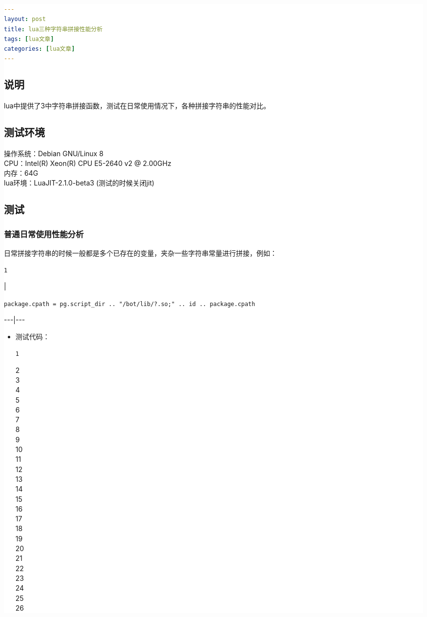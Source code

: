 ```yaml
---
layout: post
title: lua三种字符串拼接性能分析 
tags: [lua文章]
categories: [lua文章]
---
```

## 说明

lua中提供了3中字符串拼接函数，测试在日常使用情况下，各种拼接字符串的性能对比。

## 测试环境

操作系统：Debian GNU/Linux 8  
CPU：Intel(R) Xeon(R) CPU E5-2640 v2 @ 2.00GHz  
内存：64G  
lua环境：LuaJIT-2.1.0-beta3 (测试的时候关闭jit)

## 测试

### 普通日常使用性能分析

日常拼接字符串的时候一般都是多个已存在的变量，夹杂一些字符串常量进行拼接，例如：  

    
    
    1  
    

|

    
    
    package.cpath = pg.script_dir .. "/bot/lib/?.so;" .. id .. package.cpath  
      
  
---|---  
  
  * 测试代码：
    
        1  
    2  
    3  
    4  
    5  
    6  
    7  
    8  
    9  
    10  
    11  
    12  
    13  
    14  
    15  
    16  
    17  
    18  
    19  
    20  
    21  
    22  
    23  
    24  
    25  
    26  